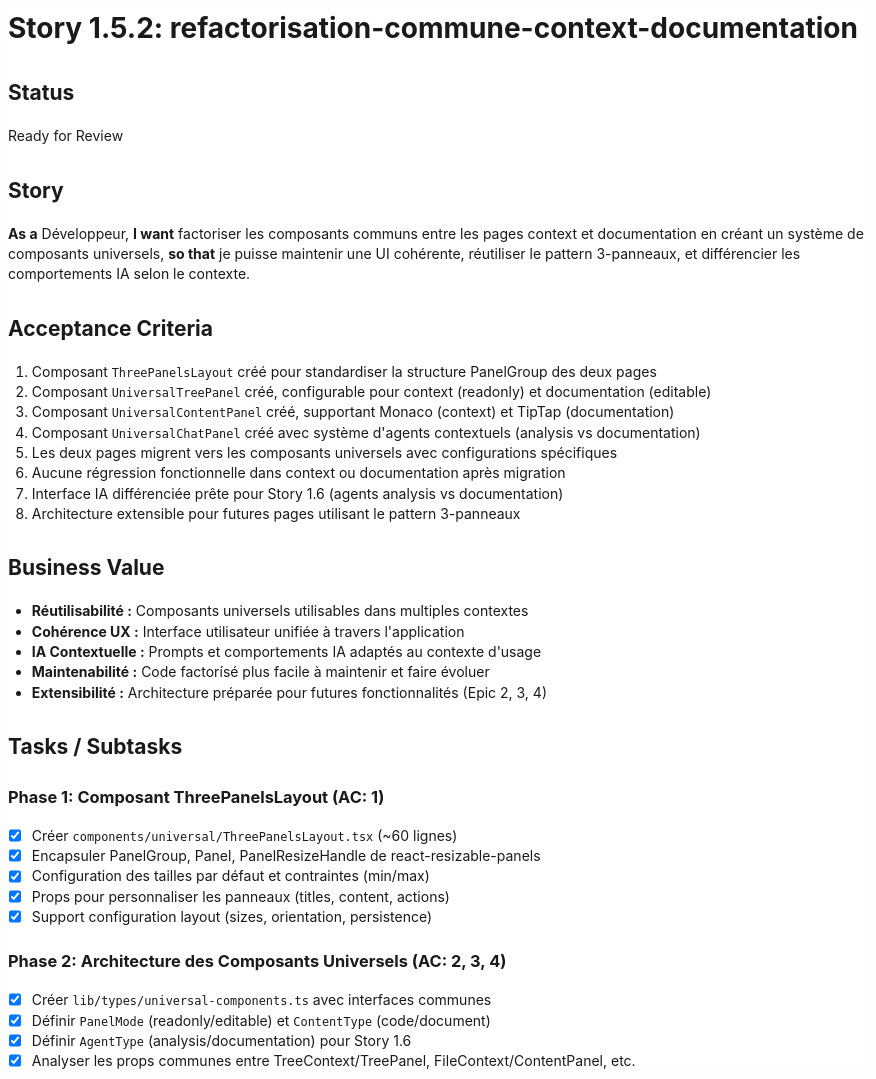 # Story 1.5.2: refactorisation-commune-context-documentation

## Status
Ready for Review

## Story
**As a** Développeur,
**I want** factoriser les composants communs entre les pages context et documentation en créant un système de composants universels,
**so that** je puisse maintenir une UI cohérente, réutiliser le pattern 3-panneaux, et différencier les comportements IA selon le contexte.

## Acceptance Criteria
1. Composant `ThreePanelsLayout` créé pour standardiser la structure PanelGroup des deux pages
2. Composant `UniversalTreePanel` créé, configurable pour context (readonly) et documentation (editable)
3. Composant `UniversalContentPanel` créé, supportant Monaco (context) et TipTap (documentation)
4. Composant `UniversalChatPanel` créé avec système d'agents contextuels (analysis vs documentation)
5. Les deux pages migrent vers les composants universels avec configurations spécifiques
6. Aucune régression fonctionnelle dans context ou documentation après migration
7. Interface IA différenciée prête pour Story 1.6 (agents analysis vs documentation)
8. Architecture extensible pour futures pages utilisant le pattern 3-panneaux

## Business Value
- **Réutilisabilité :** Composants universels utilisables dans multiples contextes
- **Cohérence UX :** Interface utilisateur unifiée à travers l'application
- **IA Contextuelle :** Prompts et comportements IA adaptés au contexte d'usage
- **Maintenabilité :** Code factorísé plus facile à maintenir et faire évoluer
- **Extensibilité :** Architecture préparée pour futures fonctionnalités (Epic 2, 3, 4)

## Tasks / Subtasks

### Phase 1: Composant ThreePanelsLayout (AC: 1)
- [x] Créer `components/universal/ThreePanelsLayout.tsx` (~60 lignes)
- [x] Encapsuler PanelGroup, Panel, PanelResizeHandle de react-resizable-panels
- [x] Configuration des tailles par défaut et contraintes (min/max)
- [x] Props pour personnaliser les panneaux (titles, content, actions)
- [x] Support configuration layout (sizes, orientation, persistence)

### Phase 2: Architecture des Composants Universels (AC: 2, 3, 4)
- [x] Créer `lib/types/universal-components.ts` avec interfaces communes
- [x] Définir `PanelMode` (readonly/editable) et `ContentType` (code/document) 
- [x] Définir `AgentType` (analysis/documentation) pour Story 1.6
- [x] Analyser les props communes entre TreeContext/TreePanel, FileContext/ContentPanel, etc.
